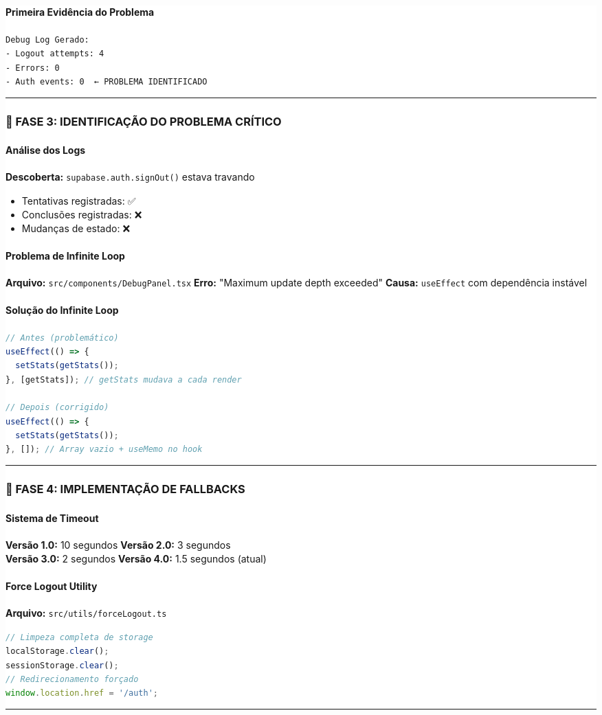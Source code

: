 #### **Primeira Evidência do Problema**
```
Debug Log Gerado:
- Logout attempts: 4
- Errors: 0  
- Auth events: 0  ← PROBLEMA IDENTIFICADO
```

---

### **🚨 FASE 3: IDENTIFICAÇÃO DO PROBLEMA CRÍTICO**

#### **Análise dos Logs**
**Descoberta:** `supabase.auth.signOut()` estava travando
- Tentativas registradas: ✅
- Conclusões registradas: ❌
- Mudanças de estado: ❌

#### **Problema de Infinite Loop**
**Arquivo:** `src/components/DebugPanel.tsx`
**Erro:** "Maximum update depth exceeded"
**Causa:** `useEffect` com dependência instável

#### **Solução do Infinite Loop**
```typescript
// Antes (problemático)
useEffect(() => {
  setStats(getStats());
}, [getStats]); // getStats mudava a cada render

// Depois (corrigido)
useEffect(() => {
  setStats(getStats());
}, []); // Array vazio + useMemo no hook
```

---

### **🔧 FASE 4: IMPLEMENTAÇÃO DE FALLBACKS**

#### **Sistema de Timeout**
**Versão 1.0:** 10 segundos
**Versão 2.0:** 3 segundos  
**Versão 3.0:** 2 segundos
**Versão 4.0:** 1.5 segundos (atual)

#### **Force Logout Utility**
**Arquivo:** `src/utils/forceLogout.ts`
```typescript
// Limpeza completa de storage
localStorage.clear();
sessionStorage.clear();
// Redirecionamento forçado
window.location.href = '/auth';
```

---